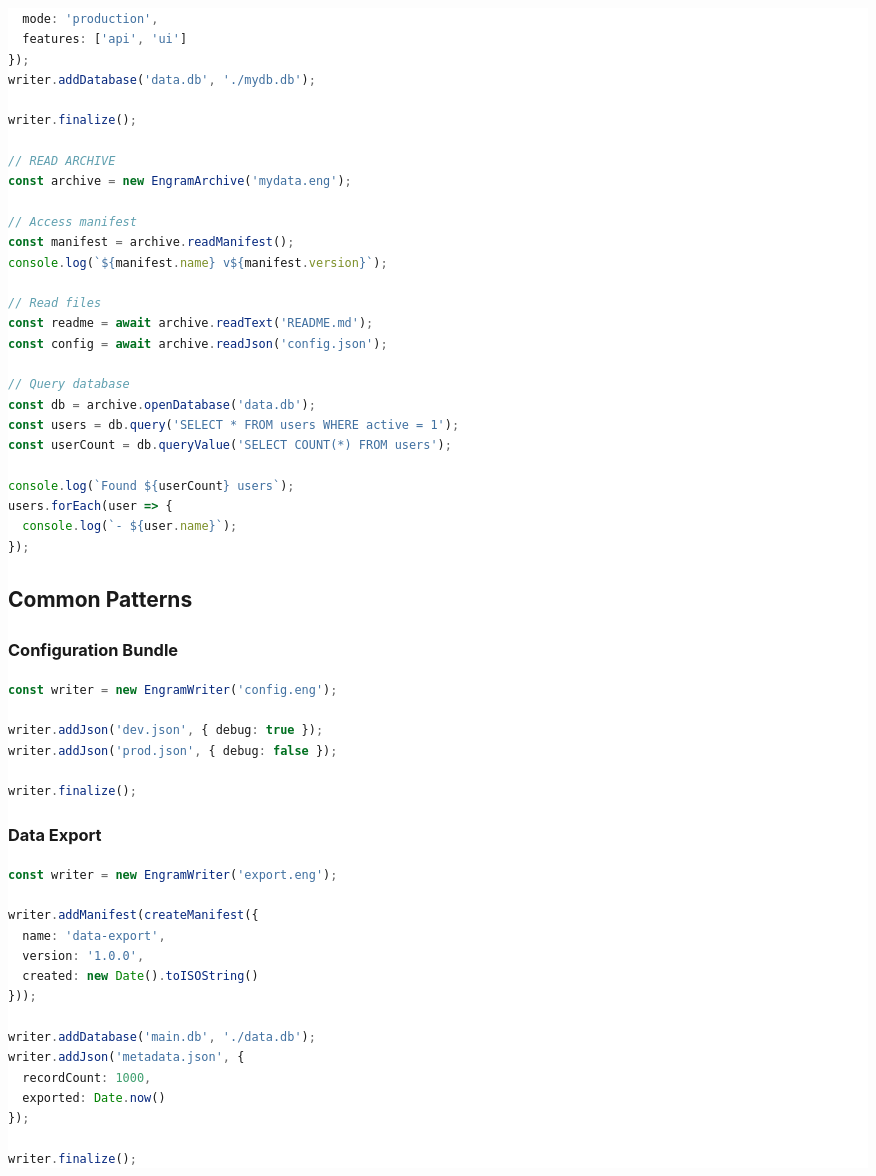 ```typescript
  mode: 'production',
  features: ['api', 'ui']
});
writer.addDatabase('data.db', './mydb.db');

writer.finalize();

// READ ARCHIVE
const archive = new EngramArchive('mydata.eng');

// Access manifest
const manifest = archive.readManifest();
console.log(`${manifest.name} v${manifest.version}`);

// Read files
const readme = await archive.readText('README.md');
const config = await archive.readJson('config.json');

// Query database
const db = archive.openDatabase('data.db');
const users = db.query('SELECT * FROM users WHERE active = 1');
const userCount = db.queryValue('SELECT COUNT(*) FROM users');

console.log(`Found ${userCount} users`);
users.forEach(user => {
  console.log(`- ${user.name}`);
});
```

## Common Patterns

### Configuration Bundle

```typescript
const writer = new EngramWriter('config.eng');

writer.addJson('dev.json', { debug: true });
writer.addJson('prod.json', { debug: false });

writer.finalize();
```

### Data Export

```typescript
const writer = new EngramWriter('export.eng');

writer.addManifest(createManifest({
  name: 'data-export',
  version: '1.0.0',
  created: new Date().toISOString()
}));

writer.addDatabase('main.db', './data.db');
writer.addJson('metadata.json', {
  recordCount: 1000,
  exported: Date.now()
});

writer.finalize();
```
